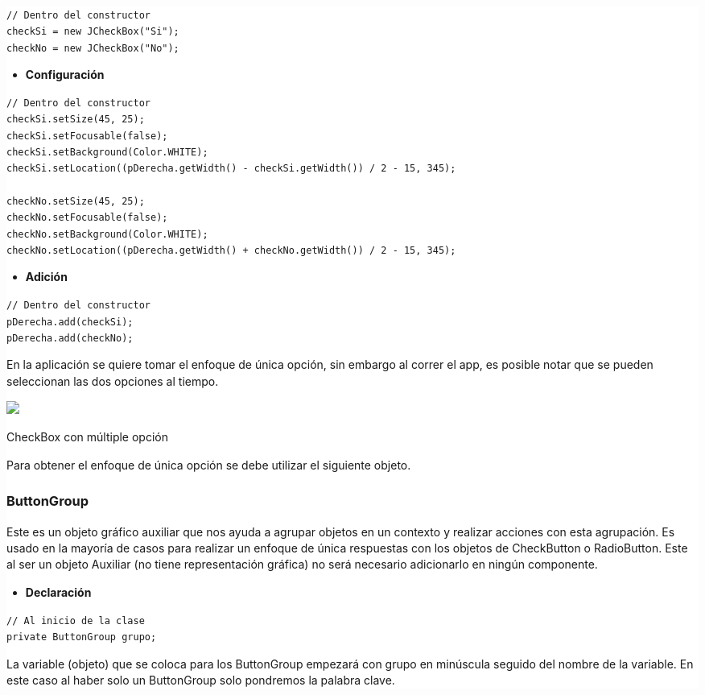 ```
// Dentro del constructor
checkSi = new JCheckBox("Si");
checkNo = new JCheckBox("No");
```

* **Configuración**

```
// Dentro del constructor
checkSi.setSize(45, 25);
checkSi.setFocusable(false);
checkSi.setBackground(Color.WHITE);
checkSi.setLocation((pDerecha.getWidth() - checkSi.getWidth()) / 2 - 15, 345);

checkNo.setSize(45, 25);
checkNo.setFocusable(false);
checkNo.setBackground(Color.WHITE);
checkNo.setLocation((pDerecha.getWidth() + checkNo.getWidth()) / 2 - 15, 345);
```

* **Adición**

```
// Dentro del constructor
pDerecha.add(checkSi);
pDerecha.add(checkNo);
```

En la aplicación se quiere tomar el enfoque de única opción, sin embargo al correr el app, es posible notar que se pueden seleccionan las dos opciones al tiempo.

[![](https://camo.githubusercontent.com/5b634b923cefb491633ae97ab749bc6c8b8badcee86e74a758b3ea9053ab27e7/68747470733a2f2f692e696d6775722e636f6d2f574f556e7251732e706e67)](https://camo.githubusercontent.com/5b634b923cefb491633ae97ab749bc6c8b8badcee86e74a758b3ea9053ab27e7/68747470733a2f2f692e696d6775722e636f6d2f574f556e7251732e706e67)

CheckBox con múltiple opción

Para obtener el enfoque de única opción se debe utilizar el siguiente objeto.

### ButtonGroup

Este es un objeto gráfico auxiliar que nos ayuda a agrupar objetos en un contexto y realizar acciones con esta agrupación. Es usado en la mayoría de casos para realizar un enfoque de única respuestas con los objetos de CheckButton o RadioButton. Este al ser un objeto Auxiliar (no tiene representación gráfica) no será necesario adicionarlo en ningún componente.

* **Declaración**

```
// Al inicio de la clase
private ButtonGroup grupo;
```

La variable (objeto) que se coloca para los ButtonGroup empezará con grupo en minúscula seguido del nombre de la variable. En este caso al haber solo un ButtonGroup solo pondremos la palabra clave.
